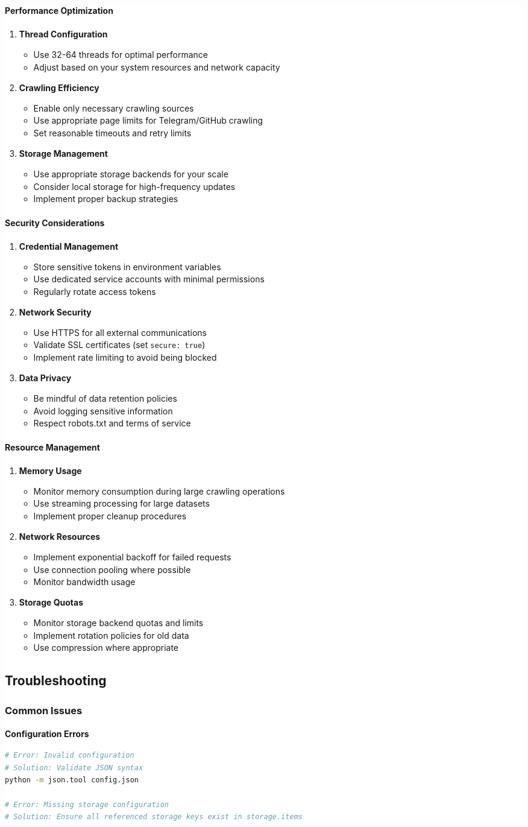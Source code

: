 #### Performance Optimization
1. **Thread Configuration**
   - Use 32-64 threads for optimal performance
   - Adjust based on your system resources and network capacity

2. **Crawling Efficiency**
   - Enable only necessary crawling sources
   - Use appropriate page limits for Telegram/GitHub crawling
   - Set reasonable timeouts and retry limits

3. **Storage Management**
   - Use appropriate storage backends for your scale
   - Consider local storage for high-frequency updates
   - Implement proper backup strategies

#### Security Considerations
1. **Credential Management**
   - Store sensitive tokens in environment variables
   - Use dedicated service accounts with minimal permissions
   - Regularly rotate access tokens

2. **Network Security**
   - Use HTTPS for all external communications
   - Validate SSL certificates (set `secure: true`)
   - Implement rate limiting to avoid being blocked

3. **Data Privacy**
   - Be mindful of data retention policies
   - Avoid logging sensitive information
   - Respect robots.txt and terms of service

#### Resource Management
1. **Memory Usage**
   - Monitor memory consumption during large crawling operations
   - Use streaming processing for large datasets
   - Implement proper cleanup procedures

2. **Network Resources**
   - Implement exponential backoff for failed requests
   - Use connection pooling where possible
   - Monitor bandwidth usage

3. **Storage Quotas**
   - Monitor storage backend quotas and limits
   - Implement rotation policies for old data
   - Use compression where appropriate

## Troubleshooting

### Common Issues

**Configuration Errors**
```bash
# Error: Invalid configuration
# Solution: Validate JSON syntax
python -m json.tool config.json

# Error: Missing storage configuration
# Solution: Ensure all referenced storage keys exist in storage.items
```
